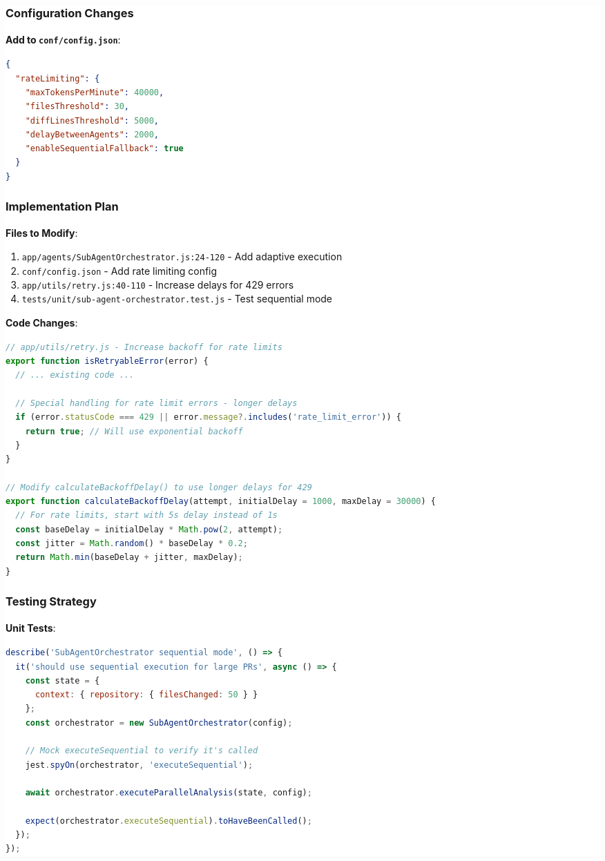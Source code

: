 ### Configuration Changes

**Add to `conf/config.json`**:
```json
{
  "rateLimiting": {
    "maxTokensPerMinute": 40000,
    "filesThreshold": 30,
    "diffLinesThreshold": 5000,
    "delayBetweenAgents": 2000,
    "enableSequentialFallback": true
  }
}
```

### Implementation Plan

**Files to Modify**:
1. `app/agents/SubAgentOrchestrator.js:24-120` - Add adaptive execution
2. `conf/config.json` - Add rate limiting config
3. `app/utils/retry.js:40-110` - Increase delays for 429 errors
4. `tests/unit/sub-agent-orchestrator.test.js` - Test sequential mode

**Code Changes**:

```javascript
// app/utils/retry.js - Increase backoff for rate limits
export function isRetryableError(error) {
  // ... existing code ...

  // Special handling for rate limit errors - longer delays
  if (error.statusCode === 429 || error.message?.includes('rate_limit_error')) {
    return true; // Will use exponential backoff
  }
}

// Modify calculateBackoffDelay() to use longer delays for 429
export function calculateBackoffDelay(attempt, initialDelay = 1000, maxDelay = 30000) {
  // For rate limits, start with 5s delay instead of 1s
  const baseDelay = initialDelay * Math.pow(2, attempt);
  const jitter = Math.random() * baseDelay * 0.2;
  return Math.min(baseDelay + jitter, maxDelay);
}
```

### Testing Strategy

**Unit Tests**:
```javascript
describe('SubAgentOrchestrator sequential mode', () => {
  it('should use sequential execution for large PRs', async () => {
    const state = {
      context: { repository: { filesChanged: 50 } }
    };
    const orchestrator = new SubAgentOrchestrator(config);

    // Mock executeSequential to verify it's called
    jest.spyOn(orchestrator, 'executeSequential');

    await orchestrator.executeParallelAnalysis(state, config);

    expect(orchestrator.executeSequential).toHaveBeenCalled();
  });
});
```
